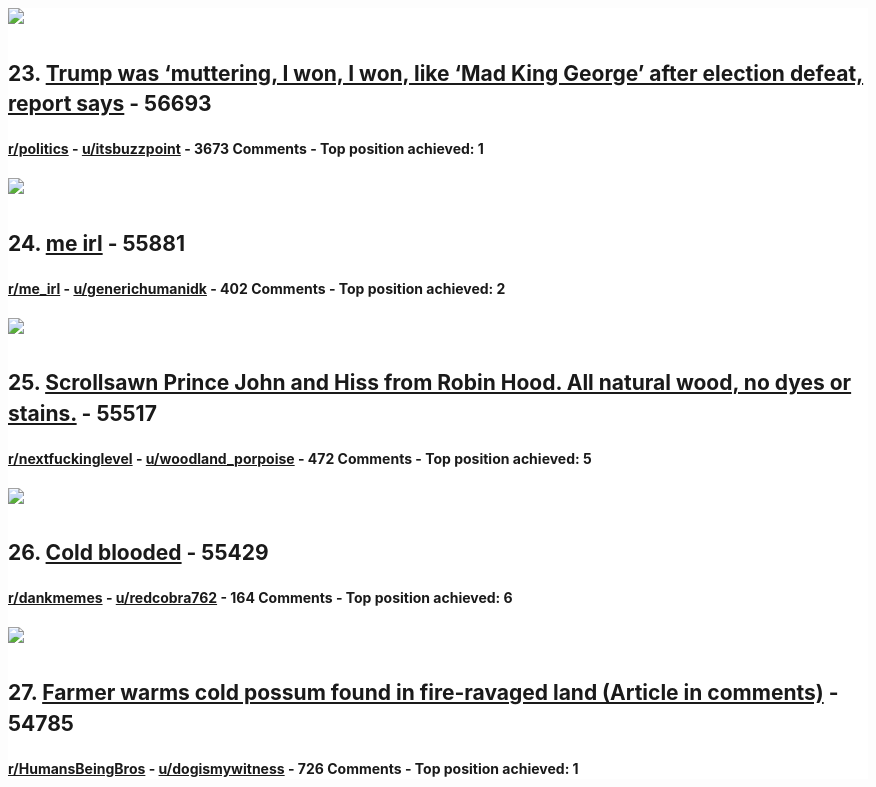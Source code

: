 <a href="https://i.redd.it/kfmtbek857261.jpg"><img src="https://a.thumbs.redditmedia.com/VSt3Qjy450g7nqOI1O0Fyz5Nt9_GcBQJzCcOby11bk4.jpg"></img></a>

## 23. [Trump was ‘muttering, I won, I won, like ‘Mad King George’ after election defeat, report says](http://reddit.com/r/politics/comments/k3arud/trump_was_muttering_i_won_i_won_like_mad_king/) - 56693
#### [r/politics](http://reddit.com/r/politics) - [u/itsbuzzpoint](http://reddit.com/u/itsbuzzpoint) - 3673 Comments - Top position achieved: 1

<a href="https://www.independent.co.uk/news/world/americas/us-election-2020/election-results-trump-king-george-b1763487.html"><img src="https://b.thumbs.redditmedia.com/2FjOrgj2EQuHeL61xdXUntObA09Nz3qEMfQi4JU7Nig.jpg"></img></a>

## 24. [me irl](http://reddit.com/r/me_irl/comments/k38k96/me_irl/) - 55881
#### [r/me_irl](http://reddit.com/r/me_irl) - [u/generichumanidk](http://reddit.com/u/generichumanidk) - 402 Comments - Top position achieved: 2

<a href="https://i.redd.it/vs0j1rvr96261.jpg"><img src="https://b.thumbs.redditmedia.com/t8ECxFbjPzl8QixuQ8c2_N8s513ug1PobMeEhOkmVTk.jpg"></img></a>

## 25. [Scrollsawn Prince John and Hiss from Robin Hood. All natural wood, no dyes or stains.](http://reddit.com/r/nextfuckinglevel/comments/k3abd4/scrollsawn_prince_john_and_hiss_from_robin_hood/) - 55517
#### [r/nextfuckinglevel](http://reddit.com/r/nextfuckinglevel) - [u/woodland_porpoise](http://reddit.com/u/woodland_porpoise) - 472 Comments - Top position achieved: 5

<a href="https://i.redd.it/4lcc986rw6261.jpg"><img src="https://b.thumbs.redditmedia.com/hhXrvLVyYRMpwj5GxrkjJsCP2xfuDgm9t0xM94bqTxI.jpg"></img></a>

## 26. [Cold blooded](http://reddit.com/r/dankmemes/comments/k3kcdg/cold_blooded/) - 55429
#### [r/dankmemes](http://reddit.com/r/dankmemes) - [u/redcobra762](http://reddit.com/u/redcobra762) - 164 Comments - Top position achieved: 6

<a href="https://i.redd.it/8j7oyupoo9261.jpg"><img src="https://b.thumbs.redditmedia.com/RRmPdemXGKCqkva2nCzJTnlxTK8hACeCYFSh3y_R7SY.jpg"></img></a>

## 27. [Farmer warms cold possum found in fire-ravaged land (Article in comments)](http://reddit.com/r/HumansBeingBros/comments/k3axnh/farmer_warms_cold_possum_found_in_fireravaged/) - 54785
#### [r/HumansBeingBros](http://reddit.com/r/HumansBeingBros) - [u/dogismywitness](http://reddit.com/u/dogismywitness) - 726 Comments - Top position achieved: 1
